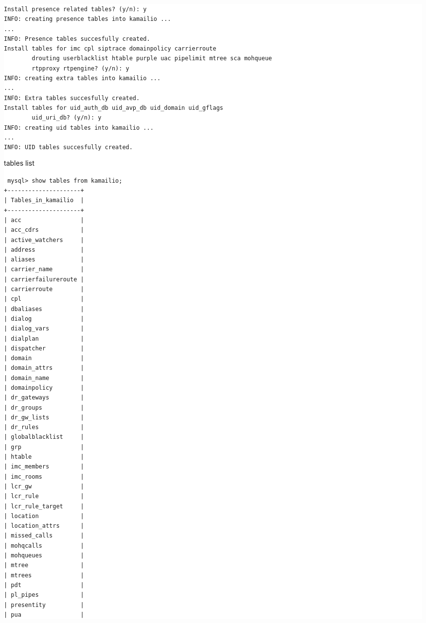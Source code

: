 ```
Install presence related tables? (y/n): y
INFO: creating presence tables into kamailio ...
...
INFO: Presence tables succesfully created.
Install tables for imc cpl siptrace domainpolicy carrierroute
		drouting userblacklist htable purple uac pipelimit mtree sca mohqueue
		rtpproxy rtpengine? (y/n): y
INFO: creating extra tables into kamailio ...
...
INFO: Extra tables succesfully created.
Install tables for uid_auth_db uid_avp_db uid_domain uid_gflags
		uid_uri_db? (y/n): y
INFO: creating uid tables into kamailio ...
...
INFO: UID tables succesfully created.
```
tables list
```
 mysql> show tables from kamailio;
+---------------------+
| Tables_in_kamailio  |
+---------------------+
| acc                 |
| acc_cdrs            |
| active_watchers     |
| address             |
| aliases             |
| carrier_name        |
| carrierfailureroute |
| carrierroute        |
| cpl                 |
| dbaliases           |
| dialog              |
| dialog_vars         |
| dialplan            |
| dispatcher          |
| domain              |
| domain_attrs        |
| domain_name         |
| domainpolicy        |
| dr_gateways         |
| dr_groups           |
| dr_gw_lists         |
| dr_rules            |
| globalblacklist     |
| grp                 |
| htable              |
| imc_members         |
| imc_rooms           |
| lcr_gw              |
| lcr_rule            |
| lcr_rule_target     |
| location            |
| location_attrs      |
| missed_calls        |
| mohqcalls           |
| mohqueues           |
| mtree               |
| mtrees              |
| pdt                 |
| pl_pipes            |
| presentity          |
| pua                 |
```